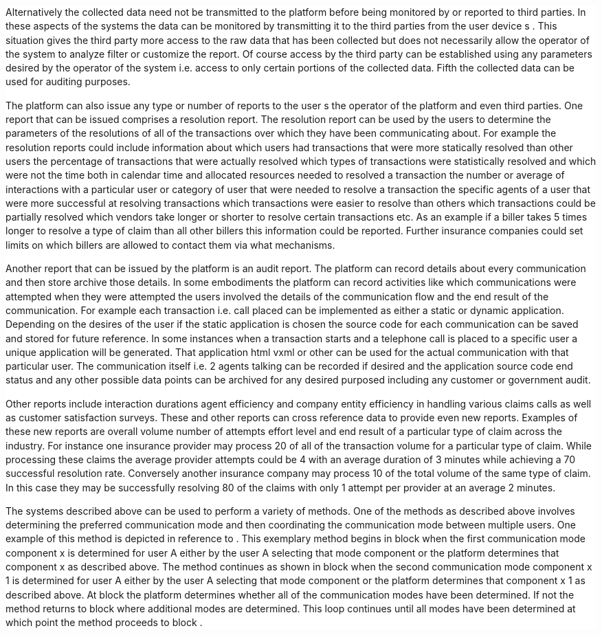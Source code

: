 Alternatively the collected data need not be transmitted to the platform before being monitored by or reported to third parties. In these aspects of the systems the data can be monitored by transmitting it to the third parties from the user device s . This situation gives the third party more access to the raw data that has been collected but does not necessarily allow the operator of the system to analyze filter or customize the report. Of course access by the third party can be established using any parameters desired by the operator of the system i.e. access to only certain portions of the collected data. Fifth the collected data can be used for auditing purposes.

The platform can also issue any type or number of reports to the user s the operator of the platform and even third parties. One report that can be issued comprises a resolution report. The resolution report can be used by the users to determine the parameters of the resolutions of all of the transactions over which they have been communicating about. For example the resolution reports could include information about which users had transactions that were more statically resolved than other users the percentage of transactions that were actually resolved which types of transactions were statistically resolved and which were not the time both in calendar time and allocated resources needed to resolved a transaction the number or average of interactions with a particular user or category of user that were needed to resolve a transaction the specific agents of a user that were more successful at resolving transactions which transactions were easier to resolve than others which transactions could be partially resolved which vendors take longer or shorter to resolve certain transactions etc. As an example if a biller takes 5 times longer to resolve a type of claim than all other billers this information could be reported. Further insurance companies could set limits on which billers are allowed to contact them via what mechanisms.

Another report that can be issued by the platform is an audit report. The platform can record details about every communication and then store archive those details. In some embodiments the platform can record activities like which communications were attempted when they were attempted the users involved the details of the communication flow and the end result of the communication. For example each transaction i.e. call placed can be implemented as either a static or dynamic application. Depending on the desires of the user if the static application is chosen the source code for each communication can be saved and stored for future reference. In some instances when a transaction starts and a telephone call is placed to a specific user a unique application will be generated. That application html vxml or other can be used for the actual communication with that particular user. The communication itself i.e. 2 agents talking can be recorded if desired and the application source code end status and any other possible data points can be archived for any desired purposed including any customer or government audit.

Other reports include interaction durations agent efficiency and company entity efficiency in handling various claims calls as well as customer satisfaction surveys. These and other reports can cross reference data to provide even new reports. Examples of these new reports are overall volume number of attempts effort level and end result of a particular type of claim across the industry. For instance one insurance provider may process 20 of all of the transaction volume for a particular type of claim. While processing these claims the average provider attempts could be 4 with an average duration of 3 minutes while achieving a 70 successful resolution rate. Conversely another insurance company may process 10 of the total volume of the same type of claim. In this case they may be successfully resolving 80 of the claims with only 1 attempt per provider at an average 2 minutes.

The systems described above can be used to perform a variety of methods. One of the methods as described above involves determining the preferred communication mode and then coordinating the communication mode between multiple users. One example of this method is depicted in reference to . This exemplary method begins in block when the first communication mode component x is determined for user A either by the user A selecting that mode component or the platform determines that component x as described above. The method continues as shown in block when the second communication mode component x 1 is determined for user A either by the user A selecting that mode component or the platform determines that component x 1 as described above. At block the platform determines whether all of the communication modes have been determined. If not the method returns to block where additional modes are determined. This loop continues until all modes have been determined at which point the method proceeds to block .
